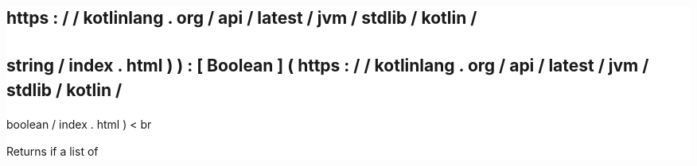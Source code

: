https
:
/
/
kotlinlang
.
org
/
api
/
latest
/
jvm
/
stdlib
/
kotlin
/
-
string
/
index
.
html
)
)
:
[
Boolean
]
(
https
:
/
/
kotlinlang
.
org
/
api
/
latest
/
jvm
/
stdlib
/
kotlin
/
-
boolean
/
index
.
html
)
<
br
>
Returns
if
a
list
of